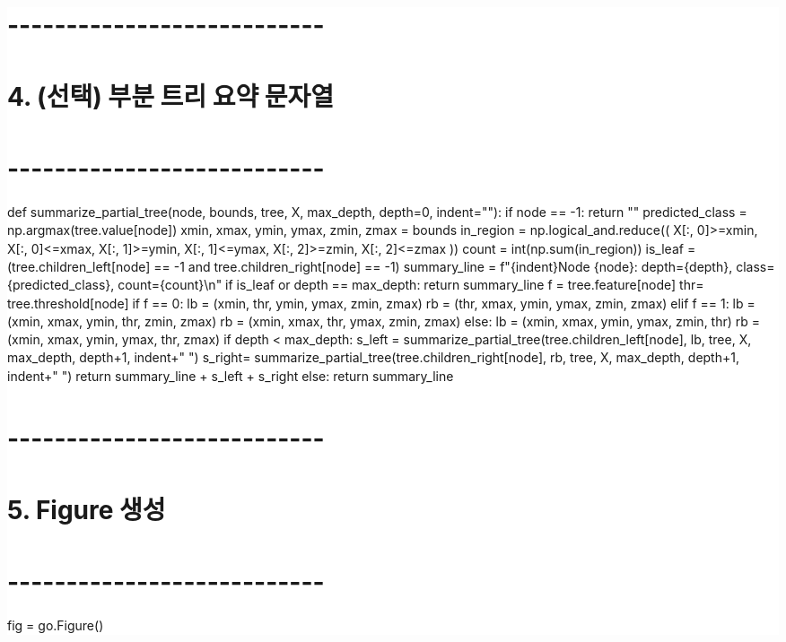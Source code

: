 # ---------------------------
# 4. (선택) 부분 트리 요약 문자열
# ---------------------------
def summarize_partial_tree(node, bounds, tree, X, max_depth, depth=0, indent=""):
    if node == -1:
        return ""
    predicted_class = np.argmax(tree.value[node])
    xmin, xmax, ymin, ymax, zmin, zmax = bounds
    in_region = np.logical_and.reduce((
        X[:, 0]>=xmin, X[:, 0]<=xmax,
        X[:, 1]>=ymin, X[:, 1]<=ymax,
        X[:, 2]>=zmin, X[:, 2]<=zmax
    ))
    count = int(np.sum(in_region))
    is_leaf = (tree.children_left[node] == -1 and tree.children_right[node] == -1)
    summary_line = f"{indent}Node {node}: depth={depth}, class={predicted_class}, count={count}\n"
    if is_leaf or depth == max_depth:
        return summary_line
    f = tree.feature[node]
    thr= tree.threshold[node]
    if f == 0:
        lb = (xmin, thr, ymin, ymax, zmin, zmax)
        rb = (thr, xmax, ymin, ymax, zmin, zmax)
    elif f == 1:
        lb = (xmin, xmax, ymin, thr, zmin, zmax)
        rb = (xmin, xmax, thr, ymax, zmin, zmax)
    else:
        lb = (xmin, xmax, ymin, ymax, zmin, thr)
        rb = (xmin, xmax, ymin, ymax, thr, zmax)
    if depth < max_depth:
        s_left = summarize_partial_tree(tree.children_left[node], lb, tree, X, max_depth, depth+1, indent+"    ")
        s_right= summarize_partial_tree(tree.children_right[node], rb, tree, X, max_depth, depth+1, indent+"    ")
        return summary_line + s_left + s_right
    else:
        return summary_line

# ---------------------------
# 5. Figure 생성
# ---------------------------
fig = go.Figure()
